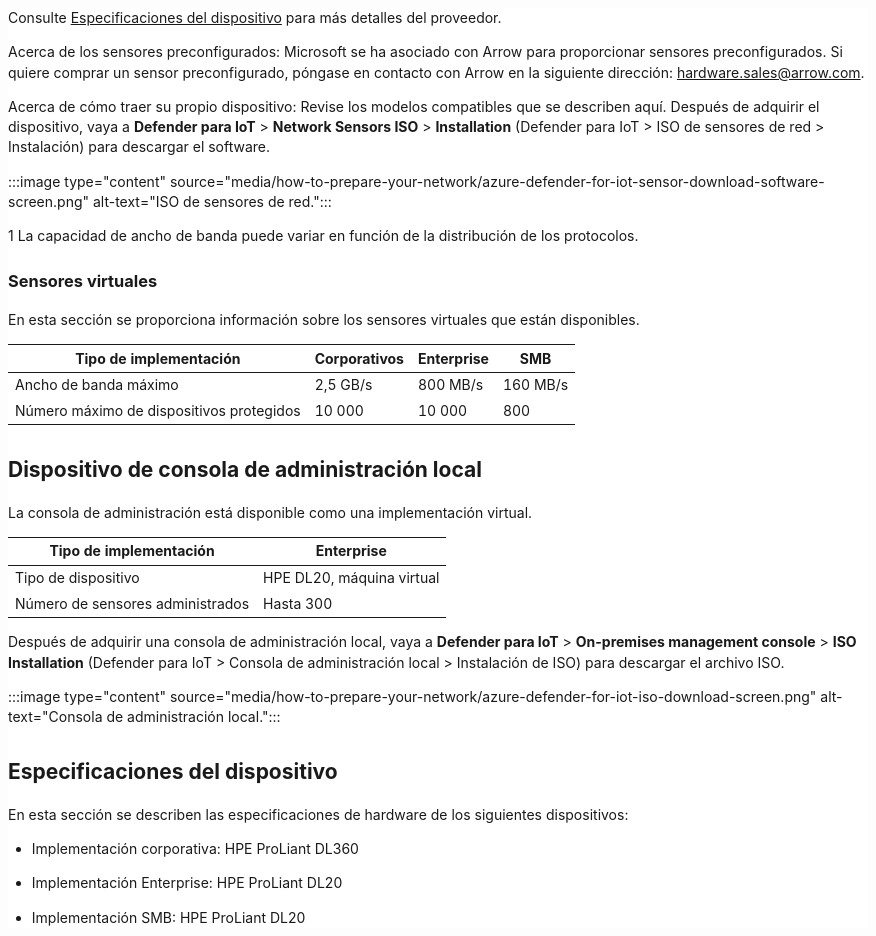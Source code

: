 Consulte [Especificaciones del dispositivo](#appliance-specifications) para más detalles del proveedor.

Acerca de los sensores preconfigurados: Microsoft se ha asociado con Arrow para proporcionar sensores preconfigurados. Si quiere comprar un sensor preconfigurado, póngase en contacto con Arrow en la siguiente dirección: <hardware.sales@arrow.com>.

Acerca de cómo traer su propio dispositivo: Revise los modelos compatibles que se describen aquí. Después de adquirir el dispositivo, vaya a **Defender para IoT** > **Network Sensors ISO** > **Installation** (Defender para IoT > ISO de sensores de red > Instalación) para descargar el software.

:::image type="content" source="media/how-to-prepare-your-network/azure-defender-for-iot-sensor-download-software-screen.png" alt-text="ISO de sensores de red.":::

<a id="anchortext">1</a> La capacidad de ancho de banda puede variar en función de la distribución de los protocolos.

### <a name="virtual-sensors"></a>Sensores virtuales

En esta sección se proporciona información sobre los sensores virtuales que están disponibles.

| Tipo de implementación | Corporativos | Enterprise | SMB |
|--|--|--|--|
| Ancho de banda máximo | 2,5 GB/s | 800 MB/s | 160 MB/s |
| Número máximo de dispositivos protegidos | 10 000 | 10 000 | 800 |

## <a name="on-premises-management-console-appliance"></a>Dispositivo de consola de administración local

La consola de administración está disponible como una implementación virtual.

| Tipo de implementación | Enterprise |
|--|--|
| Tipo de dispositivo | HPE DL20, máquina virtual |
| Número de sensores administrados | Hasta 300 |

Después de adquirir una consola de administración local, vaya a **Defender para IoT** > **On-premises management console** > **ISO Installation** (Defender para IoT > Consola de administración local > Instalación de ISO) para descargar el archivo ISO.

:::image type="content" source="media/how-to-prepare-your-network/azure-defender-for-iot-iso-download-screen.png" alt-text="Consola de administración local.":::

## <a name="appliance-specifications"></a>Especificaciones del dispositivo

En esta sección se describen las especificaciones de hardware de los siguientes dispositivos:

- Implementación corporativa: HPE ProLiant DL360

- Implementación Enterprise: HPE ProLiant DL20

- Implementación SMB: HPE ProLiant DL20
